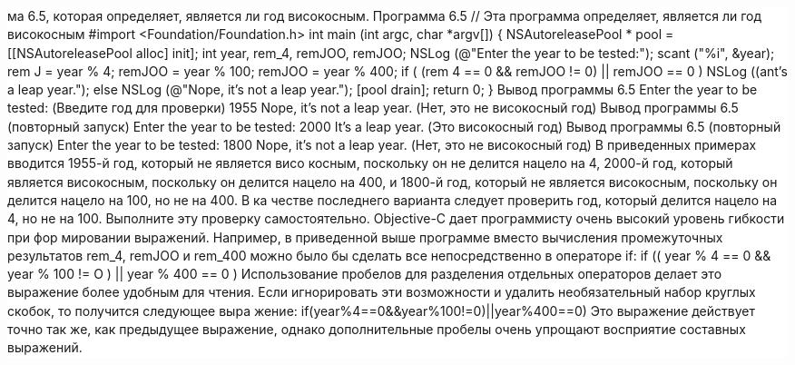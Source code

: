 ма 6.5, которая определяет, является ли год високосным.
Программа 6.5
// Эта программа определяет, является ли год високосным
#import <Foundation/Foundation.h>
int main (int argc, char *argv[])
{
NSAutoreleasePool * pool = [[NSAutoreleasePool alloc] init];
int year, rem_4, remJOO, remJOO;
NSLog (@"Enter the year to be tested:");
scant ("%i", &year);
rem J = year % 4;
remJOO = year % 100;
remJOO = year % 400;
if ( (rem 4 == 0 && remJOO != 0) || remJOO == 0 )
NSLog ((ant’s a leap year.");
else
NSLog (@"Nope, it’s not a leap year.");
[pool drain];
return 0;
}
Вывод программы 6.5
Enter the year to be tested: (Введите год для проверки)
1955
Nope, it’s not a leap year. (Нет, это не високосный год)
Вывод программы 6.5 (повторный запуск)
Enter the year to be tested:
2000
It’s a leap year. (Это високосный год)
Вывод программы 6.5 (повторный запуск)
Enter the year to be tested:
1800
Nope, it’s not a leap year. (Нет, это не високосный год)
В приведенных примерах вводится 1955-й год, который не является висо­
косным, поскольку он не делится нацело на 4, 2000-й год, который является
високосным, поскольку он делится нацело на 400, и 1800-й год, который не
является високосным, поскольку он делится нацело на 100, но не на 400. В ка­
честве последнего варианта следует проверить год, который делится нацело на
4, но не на 100. Выполните эту проверку самостоятельно.
Objective-C дает программисту очень высокий уровень гибкости при фор­
мировании выражений. Например, в приведенной выше программе вместо
вычисления промежуточных результатов rem_4, remJOO и rem_400 можно было бы
сделать все непосредственно в операторе if:
if (( year % 4 == 0 && year % 100 != О ) || year % 400 == 0 )
Использование пробелов для разделения отдельных операторов делает это
выражение более удобным для чтения. Если игнорировать эти возможности и
удалить необязательный набор круглых скобок, то получится следующее выра­
жение:
if(year%4==0&&year%100!=0)||year%400==0)
Это выражение действует точно так же, как предыдущее выражение, однако
дополнительные пробелы очень упрощают восприятие составных выражений.
